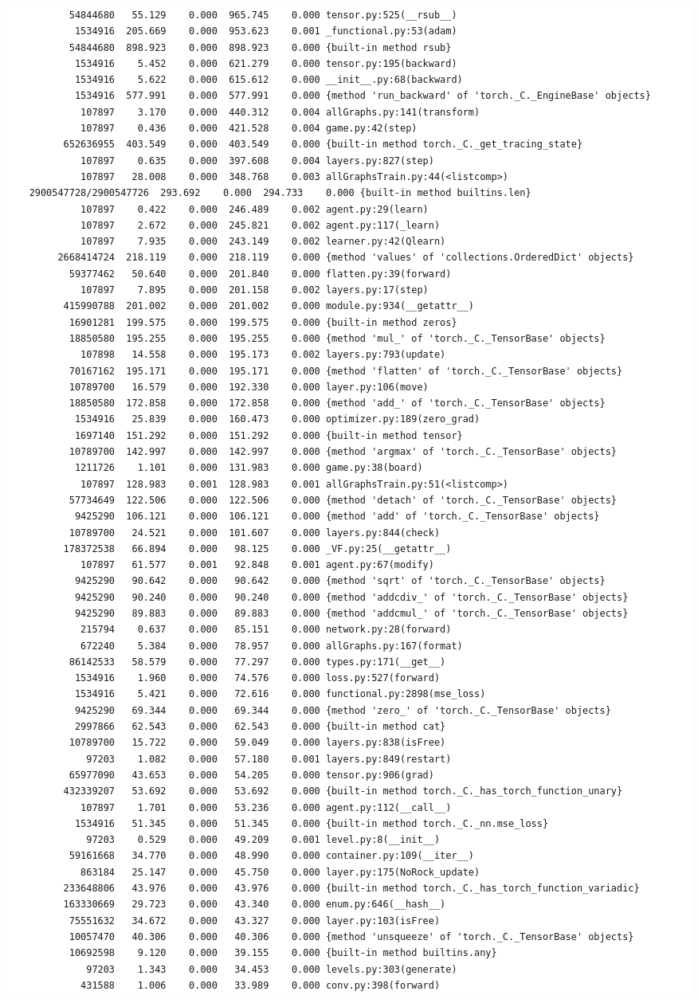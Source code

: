                54844680   55.129    0.000  965.745    0.000 tensor.py:525(__rsub__)
                1534916  205.669    0.000  953.623    0.001 _functional.py:53(adam)
               54844680  898.923    0.000  898.923    0.000 {built-in method rsub}
                1534916    5.452    0.000  621.279    0.000 tensor.py:195(backward)
                1534916    5.622    0.000  615.612    0.000 __init__.py:68(backward)
                1534916  577.991    0.000  577.991    0.000 {method 'run_backward' of 'torch._C._EngineBase' objects}
                 107897    3.170    0.000  440.312    0.004 allGraphs.py:141(transform)
                 107897    0.436    0.000  421.528    0.004 game.py:42(step)
              652636955  403.549    0.000  403.549    0.000 {built-in method torch._C._get_tracing_state}
                 107897    0.635    0.000  397.608    0.004 layers.py:827(step)
                 107897   28.008    0.000  348.768    0.003 allGraphsTrain.py:44(<listcomp>)
        2900547728/2900547726  293.692    0.000  294.733    0.000 {built-in method builtins.len}
                 107897    0.422    0.000  246.489    0.002 agent.py:29(learn)
                 107897    2.672    0.000  245.821    0.002 agent.py:117(_learn)
                 107897    7.935    0.000  243.149    0.002 learner.py:42(Qlearn)
             2668414724  218.119    0.000  218.119    0.000 {method 'values' of 'collections.OrderedDict' objects}
               59377462   50.640    0.000  201.840    0.000 flatten.py:39(forward)
                 107897    7.895    0.000  201.158    0.002 layers.py:17(step)
              415990788  201.002    0.000  201.002    0.000 module.py:934(__getattr__)
               16901281  199.575    0.000  199.575    0.000 {built-in method zeros}
               18850580  195.255    0.000  195.255    0.000 {method 'mul_' of 'torch._C._TensorBase' objects}
                 107898   14.558    0.000  195.173    0.002 layers.py:793(update)
               70167162  195.171    0.000  195.171    0.000 {method 'flatten' of 'torch._C._TensorBase' objects}
               10789700   16.579    0.000  192.330    0.000 layer.py:106(move)
               18850580  172.858    0.000  172.858    0.000 {method 'add_' of 'torch._C._TensorBase' objects}
                1534916   25.839    0.000  160.473    0.000 optimizer.py:189(zero_grad)
                1697140  151.292    0.000  151.292    0.000 {built-in method tensor}
               10789700  142.997    0.000  142.997    0.000 {method 'argmax' of 'torch._C._TensorBase' objects}
                1211726    1.101    0.000  131.983    0.000 game.py:38(board)
                 107897  128.983    0.001  128.983    0.001 allGraphsTrain.py:51(<listcomp>)
               57734649  122.506    0.000  122.506    0.000 {method 'detach' of 'torch._C._TensorBase' objects}
                9425290  106.121    0.000  106.121    0.000 {method 'add' of 'torch._C._TensorBase' objects}
               10789700   24.521    0.000  101.607    0.000 layers.py:844(check)
              178372538   66.894    0.000   98.125    0.000 _VF.py:25(__getattr__)
                 107897   61.577    0.001   92.848    0.001 agent.py:67(modify)
                9425290   90.642    0.000   90.642    0.000 {method 'sqrt' of 'torch._C._TensorBase' objects}
                9425290   90.240    0.000   90.240    0.000 {method 'addcdiv_' of 'torch._C._TensorBase' objects}
                9425290   89.883    0.000   89.883    0.000 {method 'addcmul_' of 'torch._C._TensorBase' objects}
                 215794    0.637    0.000   85.151    0.000 network.py:28(forward)
                 672240    5.384    0.000   78.957    0.000 allGraphs.py:167(format)
               86142533   58.579    0.000   77.297    0.000 types.py:171(__get__)
                1534916    1.960    0.000   74.576    0.000 loss.py:527(forward)
                1534916    5.421    0.000   72.616    0.000 functional.py:2898(mse_loss)
                9425290   69.344    0.000   69.344    0.000 {method 'zero_' of 'torch._C._TensorBase' objects}
                2997866   62.543    0.000   62.543    0.000 {built-in method cat}
               10789700   15.722    0.000   59.049    0.000 layers.py:838(isFree)
                  97203    1.082    0.000   57.180    0.001 layers.py:849(restart)
               65977090   43.653    0.000   54.205    0.000 tensor.py:906(grad)
              432339207   53.692    0.000   53.692    0.000 {built-in method torch._C._has_torch_function_unary}
                 107897    1.701    0.000   53.236    0.000 agent.py:112(__call__)
                1534916   51.345    0.000   51.345    0.000 {built-in method torch._C._nn.mse_loss}
                  97203    0.529    0.000   49.209    0.001 level.py:8(__init__)
               59161668   34.770    0.000   48.990    0.000 container.py:109(__iter__)
                 863184   25.147    0.000   45.750    0.000 layer.py:175(NoRock_update)
              233648806   43.976    0.000   43.976    0.000 {built-in method torch._C._has_torch_function_variadic}
              163330669   29.723    0.000   43.340    0.000 enum.py:646(__hash__)
               75551632   34.672    0.000   43.327    0.000 layer.py:103(isFree)
               10057470   40.306    0.000   40.306    0.000 {method 'unsqueeze' of 'torch._C._TensorBase' objects}
               10692598    9.120    0.000   39.155    0.000 {built-in method builtins.any}
                  97203    1.343    0.000   34.453    0.000 levels.py:303(generate)
                 431588    1.006    0.000   33.989    0.000 conv.py:398(forward)